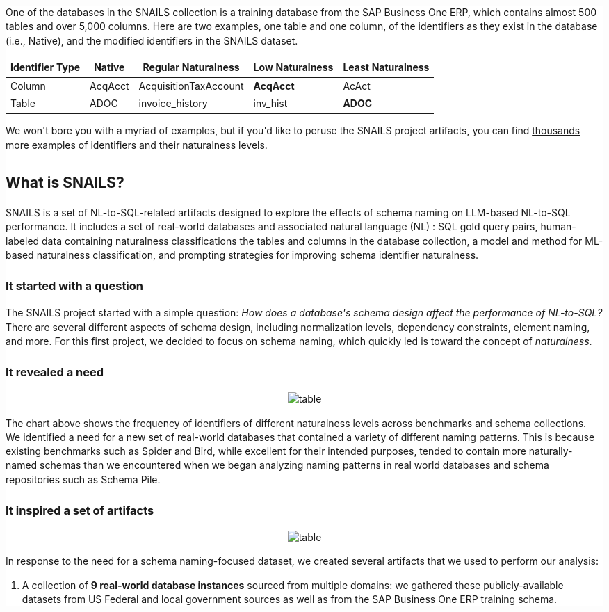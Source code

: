 One of the databases in the SNAILS collection is a training database from the SAP Business One ERP, which contains almost 500 tables and over 5,000 columns. Here are two examples, one table and one column, of the identifiers as they exist in the database (i.e., Native), and the modified identifiers in the SNAILS dataset.

| Identifier Type | Native  | Regular Naturalness   | Low Naturalness | Least Naturalness |
| --------------- | ------- | --------------------- | --------------- | ----------------- |
| Column          | AcqAcct | AcquisitionTaxAccount | **AcqAcct**     | AcAct             |
| Table           | ADOC    | invoice_history       | inv_hist        | **ADOC**          |

We won't bore you with a myriad of examples, but if you'd like to peruse the SNAILS project artifacts, you can find [thousands more examples of identifiers and their naturalness levels](https://github.com/KyleLuoma/SNAILS/tree/main/schema-xwalks/consolidated_and_validated).

## What is SNAILS?

SNAILS is a set of NL-to-SQL-related artifacts designed to explore the effects of schema naming on LLM-based NL-to-SQL performance. It includes a set of real-world databases and associated natural language (NL) : SQL gold query pairs, human-labeled data containing naturalness classifications the tables and columns in the database collection, a model and method for ML-based naturalness classification, and prompting strategies for improving schema identifier naturalness.

### It started with a question
The SNAILS project started with a simple question: *How does a database's schema design affect the performance of NL-to-SQL?* There are several different aspects of schema design, including normalization levels, dependency constraints, element naming, and more. For this first project, we decided to focus on schema naming, which quickly led is toward the concept of *naturalness*.

### It revealed a need

<p style="text-align:center;">
<img src="{{site.baseurl}}/assets/2025-01-14-snails/benchmark_naturalness_compare.png" width="600" alt="table">
</p>

The chart above shows the frequency of identifiers of different naturalness levels across benchmarks and schema collections. We identified a need for a new set of real-world databases that contained a variety of different naming patterns. This is because existing benchmarks such as Spider and Bird, while excellent for their intended purposes, tended to contain more naturally-named schemas than we encountered when we began analyzing naming patterns in real world databases and schema repositories such as Schema Pile.

### It inspired a set of artifacts

<p style="text-align:center;">
<img src="{{site.baseurl}}/assets/2025-01-14-snails/snails_artifacts.png" width="1200" alt="table">
</p>

In response to the need for a schema naming-focused dataset, we created several artifacts that we used to perform our analysis:

1. A collection of **9 real-world database instances** sourced from multiple domains: we gathered these publicly-available datasets from US Federal and local government sources as well as from the SAP Business One ERP training schema.

